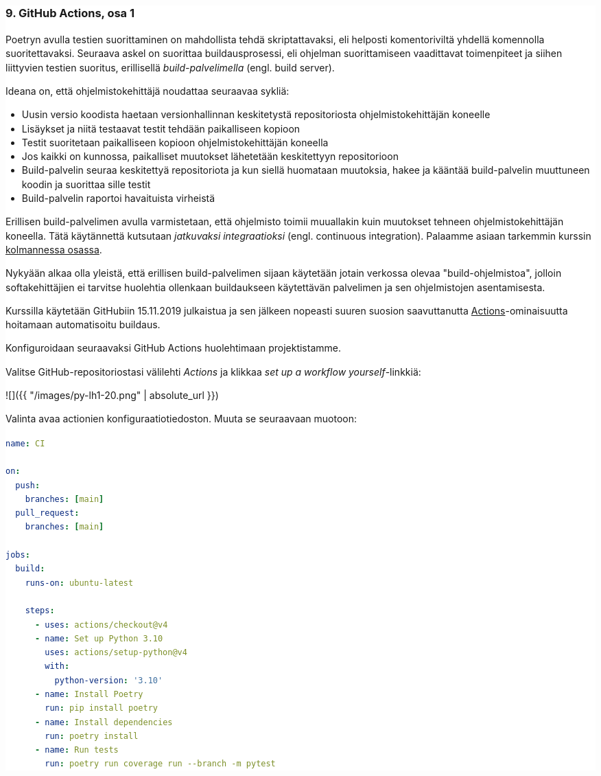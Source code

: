 ### 9. GitHub Actions, osa 1

Poetryn avulla testien suorittaminen on mahdollista tehdä skriptattavaksi, eli helposti komentoriviltä yhdellä komennolla suoritettavaksi. Seuraava askel on suorittaa buildausprosessi, eli ohjelman suorittamiseen vaadittavat toimenpiteet ja siihen liittyvien testien suoritus, erillisellä _build-palvelimella_ (engl. build server).

Ideana on, että ohjelmistokehittäjä noudattaa seuraavaa sykliä:

- Uusin versio koodista haetaan versionhallinnan keskitetystä repositoriosta ohjelmistokehittäjän koneelle
- Lisäykset ja niitä testaavat testit tehdään paikalliseen kopioon
- Testit suoritetaan paikalliseen kopioon ohjelmistokehittäjän koneella
- Jos kaikki on kunnossa, paikalliset muutokset lähetetään keskitettyyn repositorioon
- Build-palvelin seuraa keskitettyä repositoriota ja kun siellä huomataan muutoksia, hakee ja kääntää build-palvelin muuttuneen koodin ja suorittaa sille testit
- Build-palvelin raportoi havaituista virheistä

Erillisen build-palvelimen avulla varmistetaan, että ohjelmisto toimii muuallakin kuin muutokset tehneen ohjelmistokehittäjän koneella. Tätä käytännettä kutsutaan _jatkuvaksi integraatioksi_ (engl. continuous integration). Palaamme asiaan tarkemmin kurssin [kolmannessa osassa](/osa3#jatkuva-integraatio).

Nykyään alkaa olla yleistä, että erillisen build-palvelimen sijaan käytetään jotain verkossa olevaa "build-ohjelmistoa", jolloin softakehittäjien ei tarvitse huolehtia ollenkaan buildaukseen käytettävän palvelimen ja sen ohjelmistojen asentamisesta.

Kurssilla käytetään GitHubiin 15.11.2019 julkaistua ja sen jälkeen nopeasti suuren suosion saavuttanutta [Actions](https://github.com/features/actions)-ominaisuutta hoitamaan automatisoitu buildaus.

Konfiguroidaan seuraavaksi GitHub Actions huolehtimaan projektistamme.

Valitse GitHub-repositoriostasi välilehti _Actions_ ja klikkaa _set up a workflow yourself_-linkkiä:

![]({{ "/images/py-lh1-20.png" | absolute_url }})

Valinta avaa actionien konfiguraatiotiedoston. Muuta se seuraavaan muotoon:

```yml
name: CI

on:
  push:
    branches: [main]
  pull_request:
    branches: [main]

jobs:
  build:
    runs-on: ubuntu-latest

    steps:
      - uses: actions/checkout@v4
      - name: Set up Python 3.10
        uses: actions/setup-python@v4
        with:
          python-version: '3.10'
      - name: Install Poetry
        run: pip install poetry
      - name: Install dependencies
        run: poetry install
      - name: Run tests
        run: poetry run coverage run --branch -m pytest
```
